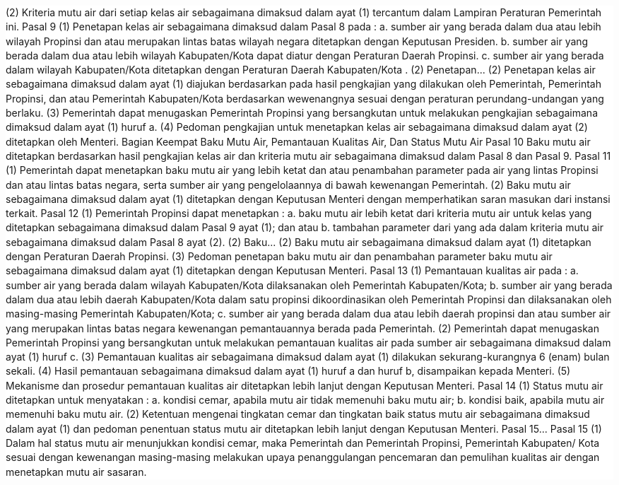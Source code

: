 (2) Kriteria mutu air dari setiap kelas air sebagaimana dimaksud dalam ayat (1) tercantum dalam Lampiran Peraturan Pemerintah ini.
Pasal 9
(1) Penetapan kelas air sebagaimana dimaksud dalam Pasal 8 pada :
a. sumber air yang berada dalam dua atau lebih wilayah Propinsi dan atau merupakan lintas batas wilayah negara ditetapkan dengan Keputusan Presiden.
b. sumber air yang berada dalam dua atau lebih wilayah Kabupaten/Kota dapat diatur dengan Peraturan Daerah Propinsi.
c. sumber air yang berada dalam wilayah Kabupaten/Kota ditetapkan dengan Peraturan Daerah Kabupaten/Kota .
(2) Penetapan...
(2) Penetapan kelas air sebagaimana dimaksud dalam ayat (1) diajukan berdasarkan pada hasil pengkajian yang dilakukan oleh Pemerintah, Pemerintah Propinsi, dan atau Pemerintah Kabupaten/Kota berdasarkan wewenangnya sesuai dengan peraturan perundang-undangan yang berlaku.
(3) Pemerintah dapat menugaskan Pemerintah Propinsi yang bersangkutan untuk melakukan pengkajian sebagaimana dimaksud dalam ayat (1) huruf a.
(4) Pedoman pengkajian untuk menetapkan kelas air sebagaimana dimaksud dalam ayat (2) ditetapkan oleh Menteri.
Bagian Keempat Baku Mutu Air, Pemantauan Kualitas Air, Dan Status Mutu Air
Pasal 10
Baku mutu air ditetapkan berdasarkan hasil pengkajian kelas air dan kriteria mutu air sebagaimana dimaksud dalam Pasal 8 dan Pasal 9.
Pasal 11
(1) Pemerintah dapat menetapkan baku mutu air yang lebih ketat dan atau penambahan parameter pada air yang lintas Propinsi dan atau lintas batas negara, serta sumber air yang pengelolaannya di bawah kewenangan Pemerintah.
(2) Baku mutu air sebagaimana dimaksud dalam ayat (1) ditetapkan dengan Keputusan Menteri dengan memperhatikan saran masukan dari instansi terkait.
Pasal 12
(1) Pemerintah Propinsi dapat menetapkan :
a. baku mutu air lebih ketat dari kriteria mutu air untuk kelas yang ditetapkan sebagaimana dimaksud dalam Pasal 9 ayat (1); dan atau b. tambahan parameter dari yang ada dalam kriteria mutu air sebagaimana dimaksud dalam Pasal 8 ayat (2).
(2) Baku...
(2) Baku mutu air sebagaimana dimaksud dalam ayat (1) ditetapkan dengan Peraturan Daerah Propinsi.
(3) Pedoman penetapan baku mutu air dan penambahan parameter baku mutu air sebagaimana dimaksud dalam ayat (1) ditetapkan dengan Keputusan Menteri.
Pasal 13
(1) Pemantauan kualitas air pada :
a. sumber air yang berada dalam wilayah Kabupaten/Kota dilaksanakan oleh Pemerintah Kabupaten/Kota;
b. sumber air yang berada dalam dua atau lebih daerah Kabupaten/Kota dalam satu propinsi dikoordinasikan oleh Pemerintah Propinsi dan dilaksanakan oleh masing-masing Pemerintah Kabupaten/Kota;
c. sumber air yang berada dalam dua atau lebih daerah propinsi dan atau sumber air yang merupakan lintas batas negara kewenangan pemantauannya berada pada Pemerintah.
(2) Pemerintah dapat menugaskan Pemerintah Propinsi yang bersangkutan untuk melakukan pemantauan kualitas air pada sumber air sebagaimana dimaksud dalam ayat (1) huruf c.
(3) Pemantauan kualitas air sebagaimana dimaksud dalam ayat (1) dilakukan sekurang-kurangnya 6 (enam) bulan sekali.
(4) Hasil pemantauan sebagaimana dimaksud dalam ayat (1) huruf a dan huruf b, disampaikan kepada Menteri.
(5) Mekanisme dan prosedur pemantauan kualitas air ditetapkan lebih lanjut dengan Keputusan Menteri.
Pasal 14
(1) Status mutu air ditetapkan untuk menyatakan :
a. kondisi cemar, apabila mutu air tidak memenuhi baku mutu air;
b. kondisi baik, apabila mutu air memenuhi baku mutu air.
(2) Ketentuan mengenai tingkatan cemar dan tingkatan baik status mutu air sebagaimana dimaksud dalam ayat (1) dan pedoman penentuan status mutu air ditetapkan lebih lanjut dengan Keputusan Menteri. Pasal 15...
Pasal 15
(1) Dalam hal status mutu air menunjukkan kondisi cemar, maka Pemerintah dan Pemerintah Propinsi, Pemerintah Kabupaten/ Kota sesuai dengan kewenangan masing-masing melakukan upaya penanggulangan pencemaran dan pemulihan kualitas air dengan menetapkan mutu air sasaran.